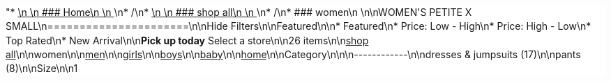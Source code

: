 "*   [\n    \n    ### Home\n    \n    ](/)\n*   /\n*   [\n    \n    ### shop all\n    \n    ](/all)\n*   /\n*   ### women\n    \n\nWOMEN'S PETITE X SMALL\n======================\n\nHide Filters\n\nFeatured\n\n*   Featured\n*   Price: Low - High\n*   Price: High - Low\n*   Top Rated\n*   New Arrival\n\n**Pick up today** Select a store\n\n26 items\n\n[shop all](/all/?crawl=no)\n\nwomen\n\n[men](/all/mens?crawl=no)\n\n[girls](/all/girls?crawl=no)\n\n[boys](/all/boys?crawl=no)\n\n[baby](/all/baby?crawl=no)\n\n[home](/all/home?crawl=no)\n\nCategory\n\n\n------------\n\n[](/all/womens?sub-categories=womens-shopall-dresses-and-jumpsuits&crawl=no&size=PETITE%20X%20SMALL)dresses & jumpsuits (17)\n\n[](/all/womens?sub-categories=womens-shopall-pants&crawl=no&size=PETITE%20X%20SMALL)pants (8)\n\nSize\n\n1